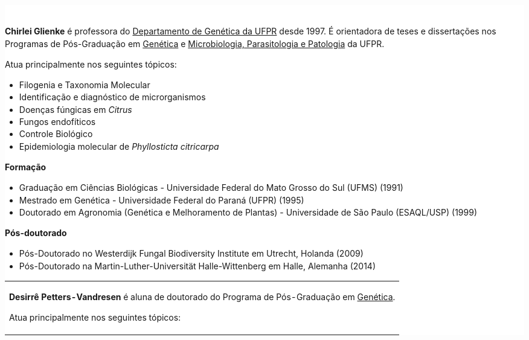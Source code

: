 &nbsp;

<b>Chirlei Glienke</b> é professora do <a href="https://www.bio.ufpr.br/portal/genetica/">Departamento de Genética da UFPR</a> desde 1997. É orientadora de teses e dissertações nos Programas de Pós-Graduação em <a href="https://www.bio.ufpr.br/portal/ppggenetica/">Genética</a> e <a href="https://www.prppg.ufpr.br/ppgmpp/">Microbiologia, Parasitologia e Patologia</a> da UFPR.
<p><p>
<p style="text-align: left">Atua principalmente nos seguintes tópicos:</p>

<ul>
<li style="text-align: left">Filogenia e Taxonomia Molecular</li>
<li style="text-align: left">Identificação e diagnóstico de microrganismos</li>
<li style="text-align: left">Doenças fúngicas em <em>Citrus</em></li>
<li style="text-align: left">Fungos endofíticos</li>
<li style="text-align: left">Controle Biológico</li>
<li style="text-align: left">Epidemiologia molecular de <em>Phyllosticta citricarpa</em></li>
</ul>

<strong>Formação</strong>
<p>
<ul>
<li>Graduação em Ciências Biológicas - Universidade Federal do Mato Grosso do Sul (UFMS) (1991)</li>
<li>Mestrado em Genética - Universidade Federal do Paraná (UFPR) (1995)</li>
<li>Doutorado em Agronomia (Genética e Melhoramento de Plantas) - Universidade de São Paulo (ESAQL/USP) (1999)</li>
</ul>
<p>

<strong>Pós-doutorado</strong>
<ul>
<li>Pós-Doutorado no Westerdijk Fungal Biodiversity Institute em Utrecht, Holanda (2009)</li>
<li>Pós-Doutorado na Martin-Luther-Universität Halle-Wittenberg em Halle, Alemanha (2014)</li>
</ul>

</td>
</tr>
</tbody>
</table>
<p>
<p>
<p>

<table>
<tbody>
<tr>
<td>

<p><p>

<b>Desirrê Petters-Vandresen</b> é aluna de doutorado do Programa de Pós-Graduação em <a href="https://www.bio.ufpr.br/portal/ppggenetica/">Genética</a>.
<p><p>
<p style="text-align: left">Atua principalmente nos seguintes tópicos:</p>
